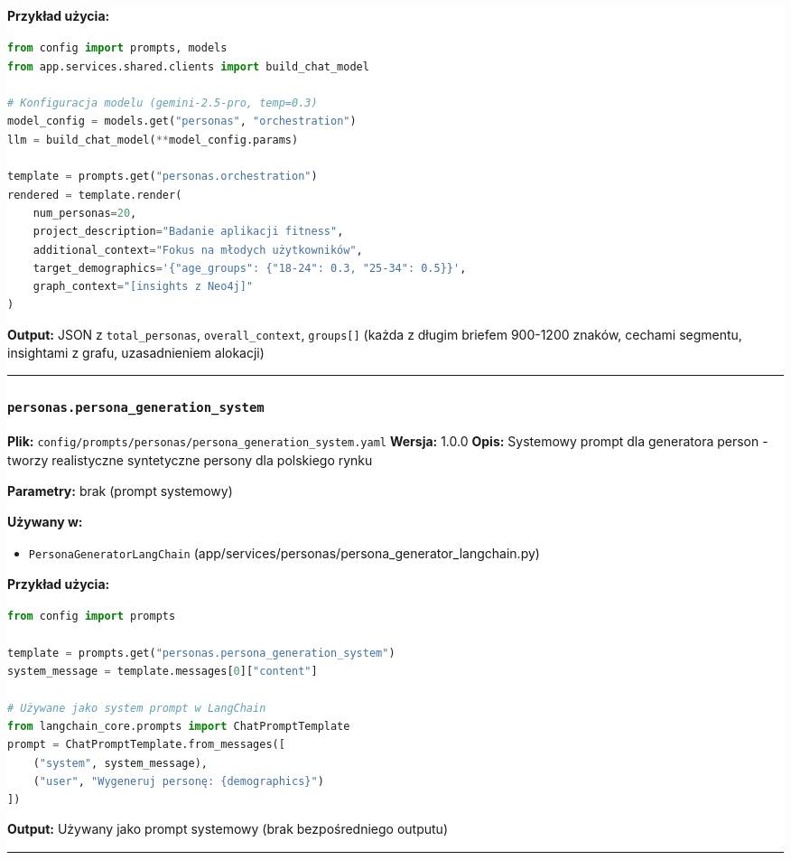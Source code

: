 **Przykład użycia:**
```python
from config import prompts, models
from app.services.shared.clients import build_chat_model

# Konfiguracja modelu (gemini-2.5-pro, temp=0.3)
model_config = models.get("personas", "orchestration")
llm = build_chat_model(**model_config.params)

template = prompts.get("personas.orchestration")
rendered = template.render(
    num_personas=20,
    project_description="Badanie aplikacji fitness",
    additional_context="Fokus na młodych użytkowników",
    target_demographics='{"age_groups": {"18-24": 0.3, "25-34": 0.5}}',
    graph_context="[insights z Neo4j]"
)
```

**Output:** JSON z `total_personas`, `overall_context`, `groups[]` (każda z długim briefem 900-1200 znaków, cechami segmentu, insightami z grafu, uzasadnieniem alokacji)

---

### `personas.persona_generation_system`

**Plik:** `config/prompts/personas/persona_generation_system.yaml`
**Wersja:** 1.0.0
**Opis:** Systemowy prompt dla generatora person - tworzy realistyczne syntetyczne persony dla polskiego rynku

**Parametry:** brak (prompt systemowy)

**Używany w:**
- `PersonaGeneratorLangChain` (app/services/personas/persona_generator_langchain.py)

**Przykład użycia:**
```python
from config import prompts

template = prompts.get("personas.persona_generation_system")
system_message = template.messages[0]["content"]

# Używane jako system prompt w LangChain
from langchain_core.prompts import ChatPromptTemplate
prompt = ChatPromptTemplate.from_messages([
    ("system", system_message),
    ("user", "Wygeneruj personę: {demographics}")
])
```

**Output:** Używany jako prompt systemowy (brak bezpośredniego outputu)

---
